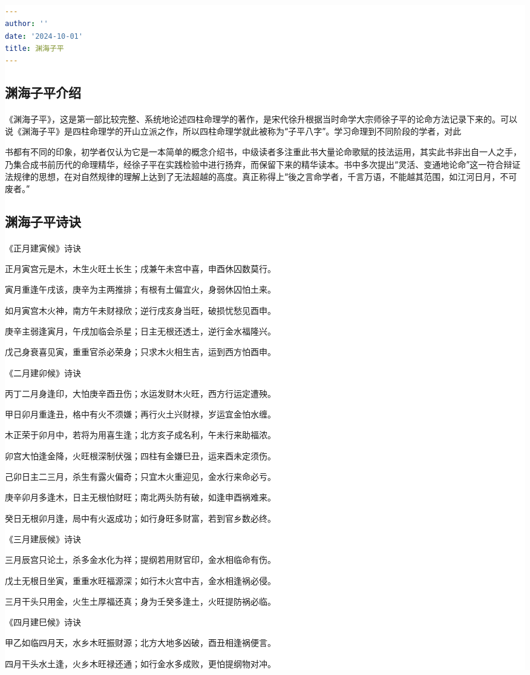 ```yaml
---
author: ''
date: '2024-10-01'
title: 渊海子平
---
```


## 渊海子平介绍

《渊海子平》，这是第一部比较完整、系统地论述四柱命理学的著作，是宋代徐升根据当时命学大宗师徐子平的论命方法记录下来的。可以说《渊海子平》是四柱命理学的开山立派之作，所以四柱命理学就此被称为“子平八字”。学习命理到不同阶段的学者，对此

书都有不同的印象，初学者仅认为它是一本简单的概念介绍书，中级读者多注重此书大量论命歌赋的技法运用，其实此书非出自一人之手，乃集合成书前历代的命理精华，经徐子平在实践检验中进行扬弃，而保留下来的精华读本。书中多次提出“灵活、变通地论命”这一符合辩证法规律的思想，在对自然规律的理解上达到了无法超越的高度。真正称得上“後之言命学者，千言万语，不能越其范围，如江河日月，不可废者。”

## 渊海子平诗诀

《正月建寅候》诗诀

正月寅宫元是木，木生火旺土长生；戌兼午未宫中喜，申酉休囚数莫行。

寅月重逢午戌该，庚辛为主两推排；有根有土偏宜火，身弱休囚怕土来。

如月寅宫木火神，南方午未财禄欣；逆行戌亥身当旺，破损忧愁见酉申。

庚辛主弱逢寅月，午戌加临会杀星；日主无根还透土，逆行金水福隆兴。

戊己身衰喜见寅，重重官杀必荣身；只求木火相生吉，运到西方怕酉申。

《二月建卯候》诗诀

丙丁二月身逢印，大怕庚辛酉丑伤；水运发财木火旺，西方行运定遭殃。

甲日卯月重逢丑，格中有火不须嫌；再行火土兴财禄，岁运宜金怕水缠。

木正荣于卯月中，若将为用喜生逢；北方亥子成名利，午未行来助福浓。

卯宫大怕逢金降，火旺根深制伏强；四柱有金嫌巳丑，运来酉未定须伤。

己卯日主二三月，杀生有露火偏奇；只宜木火重迎见，金水行来命必亏。

庚辛卯月多逢木，日主无根怕财旺；南北两头防有破，如逢申酉祸难来。

癸日无根卯月逢，局中有火返成功；如行身旺多财富，若到官乡数必终。

《三月建辰候》诗诀

三月辰宫只论土，杀多金水化为祥；提纲若用财官印，金水相临命有伤。

戊土无根日坐寅，重重水旺福源深；如行木火宫中吉，金水相逢祸必侵。

三月干头只用金，火生土厚福还真；身为壬癸多逢土，火旺提防祸必临。

《四月建巳候》诗诀

甲乙如临四月天，水乡木旺振财源；北方大地多凶破，酉丑相逢祸便言。

四月干头水土逢，火乡木旺禄还通；如行金水多成败，更怕提纲物对冲。
